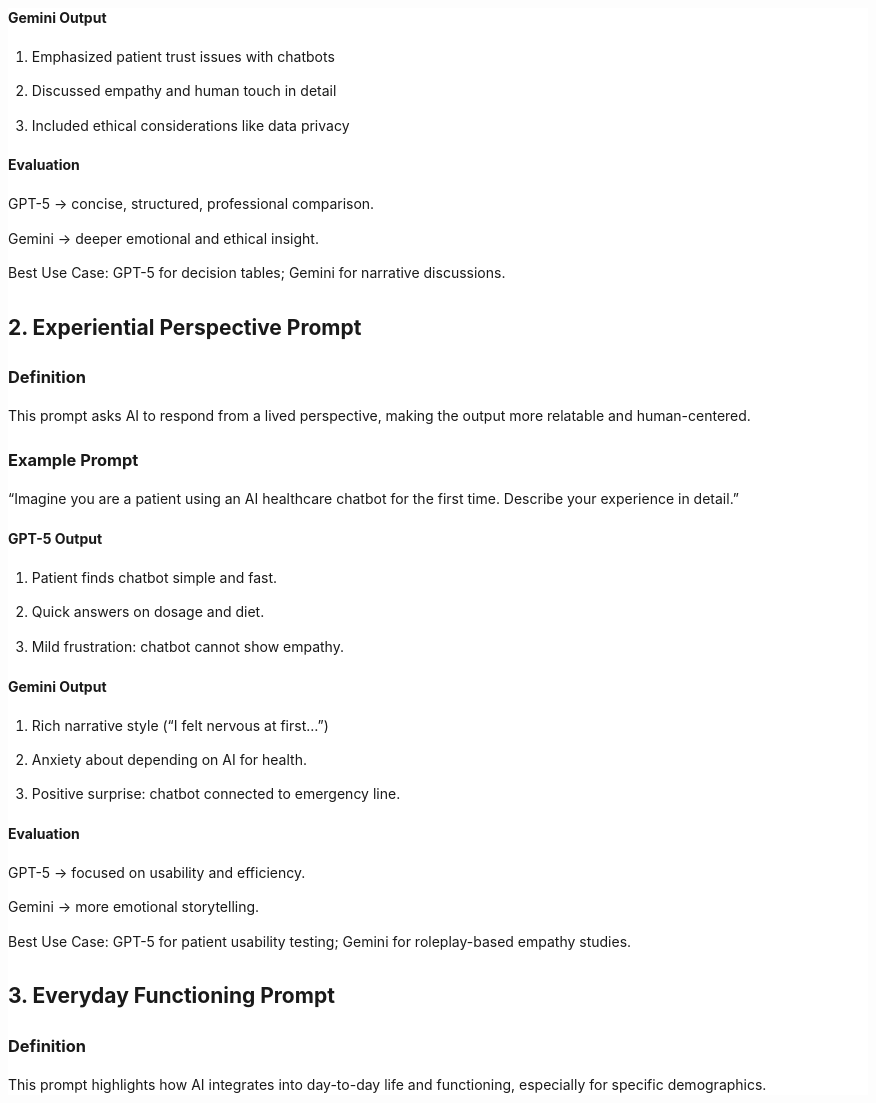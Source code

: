 #### Gemini Output

1. Emphasized patient trust issues with chatbots

2. Discussed empathy and human touch in detail

3. Included ethical considerations like data privacy

#### Evaluation

GPT-5 → concise, structured, professional comparison.

Gemini → deeper emotional and ethical insight.

Best Use Case: GPT-5 for decision tables; Gemini for narrative discussions.

## 2. Experiential Perspective Prompt

### Definition

This prompt asks AI to respond from a lived perspective, making the output more relatable and human-centered.

### Example Prompt

“Imagine you are a patient using an AI healthcare chatbot for the first time. Describe your experience in detail.”

#### GPT-5 Output

1. Patient finds chatbot simple and fast.

2. Quick answers on dosage and diet.

3. Mild frustration: chatbot cannot show empathy.

#### Gemini Output

1. Rich narrative style (“I felt nervous at first…”)

2. Anxiety about depending on AI for health.

3. Positive surprise: chatbot connected to emergency line.

#### Evaluation

GPT-5 → focused on usability and efficiency.

Gemini → more emotional storytelling.

Best Use Case: GPT-5 for patient usability testing; Gemini for roleplay-based empathy studies.

## 3. Everyday Functioning Prompt

### Definition

This prompt highlights how AI integrates into day-to-day life and functioning, especially for specific demographics.
